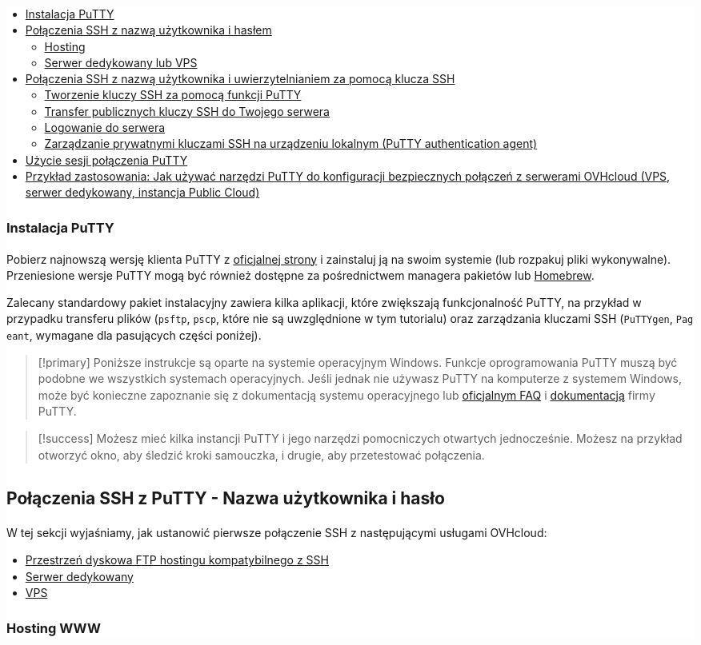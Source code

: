 - [Instalacja PuTTY](#installation)
- [Połączenia SSH z nazwą użytkownika i hasłem](#sshconnect1)
    - [Hosting](#webhosting)
    - [Serwer dedykowany lub VPS](#cloudserver)
- [Połączenia SSH z nazwą użytkownika i uwierzytelnianiem za pomocą klucza SSH](#sshconnect2)
    - [Tworzenie kluczy SSH za pomocą funkcji PuTTY](#puttygen)
    - [Transfer publicznych kluczy SSH do Twojego serwera](#transferkeys)
    - [Logowanie do serwera](#puttykeys)
    - [Zarządzanie prywatnymi kluczami SSH na urządzeniu lokalnym (PuTTY authentication agent)](#pageant)
- [Użycie sesji połączenia PuTTY](#sessions)
- [Przykład zastosowania: Jak używać narzędzi PuTTY do konfiguracji bezpiecznych połączeń z serwerami OVHcloud (VPS, serwer dedykowany, instancja Public Cloud)](#example)

<a name="installation"></a>

### Instalacja PuTTY

Pobierz najnowszą wersję klienta PuTTY z [oficjalnej strony](https://www.chiark.greenend.org.uk/~sgtatham/putty/latest.html) i zainstaluj ją na swoim systemie (lub rozpakuj pliki wykonywalne). Przeniesione wersje PuTTY mogą być również dostępne za pośrednictwem managera pakietów lub [Homebrew](https://brew.sh/).

Zalecany standardowy pakiet instalacyjny zawiera kilka aplikacji, które zwiększają funkcjonalność PuTTY, na przykład w przypadku transferu plików (`psftp`, `pscp`, które nie są uwzględnione w tym tutorialu) oraz zarządzania kluczami SSH (`PuTTYgen`, `Pageant`, wymagane dla pasujących części poniżej).

> [!primary]
> Poniższe instrukcje są oparte na systemie operacyjnym Windows. Funkcje oprogramowania PuTTY muszą być podobne we wszystkich systemach operacyjnych. Jeśli jednak nie używasz PuTTY na komputerze z systemem Windows, może być konieczne zapoznanie się z dokumentacją systemu operacyjnego lub [oficjalnym FAQ](https://www.chiark.greenend.org.uk/~sgtatham/putty/faq.html) i [dokumentacją](https://www.chiark.greenend.org.uk/~sgtatham/putty/docs.html) firmy PuTTY.
>

> [!success]
> Możesz mieć kilka instancji PuTTY i jego narzędzi pomocniczych otwartych jednocześnie. Możesz na przykład otworzyć okno, aby śledzić kroki samouczka, i drugie, aby przetestować połączenia.
>

<a name="sshconnect1"></a>

## Połączenia SSH z PuTTY - Nazwa użytkownika i hasło

W tej sekcji wyjaśniamy, jak ustanowić pierwsze połączenie SSH z następującymi usługami OVHcloud:

- [Przestrzeń dyskowa FTP hostingu kompatybilnego z SSH](/links/web/hosting-compare)
- [Serwer dedykowany](/links/bare-metal/bare-metal)
- [VPS](/links/bare-metal/vps)

<a name="webhosting"></a>

### Hosting WWW
